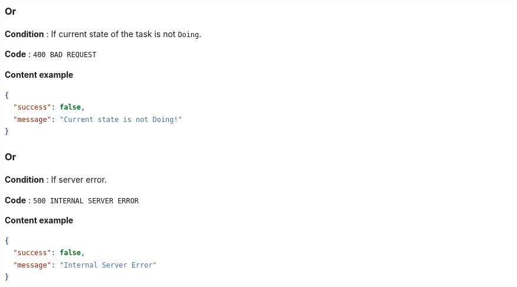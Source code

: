 ### Or



**Condition** : If current state of the task is not `Doing`.

**Code** : `400 BAD REQUEST`

**Content example**

```json
{
  "success": false,
  "message": "Current state is not Doing!"
}
```

### Or

**Condition** : If server error.

**Code** : `500 INTERNAL SERVER ERROR`

**Content example**

```json
{
  "success": false,
  "message": "Internal Server Error"
}
```
